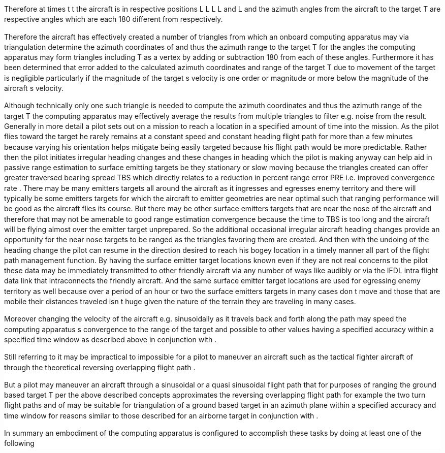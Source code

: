 Therefore at times t t the aircraft is in respective positions L L L L and L and the azimuth angles from the aircraft to the target T are respective angles which are each 180 different from respectively.

Therefore the aircraft has effectively created a number of triangles from which an onboard computing apparatus may via triangulation determine the azimuth coordinates of and thus the azimuth range to the target T for the angles the computing apparatus may form triangles including T as a vertex by adding or subtraction 180 from each of these angles. Furthermore it has been determined that error added to the calculated azimuth coordinates and range of the target T due to movement of the target is negligible particularly if the magnitude of the target s velocity is one order or magnitude or more below the magnitude of the aircraft s velocity.

Although technically only one such triangle is needed to compute the azimuth coordinates and thus the azimuth range of the target T the computing apparatus may effectively average the results from multiple triangles to filter e.g. noise from the result. Generally in more detail a pilot sets out on a mission to reach a location in a specified amount of time into the mission. As the pilot flies toward the target he rarely remains at a constant speed and constant heading flight path for more than a few minutes because varying his orientation helps mitigate being easily targeted because his flight path would be more predictable. Rather then the pilot initiates irregular heading changes and these changes in heading which the pilot is making anyway can help aid in passive range estimation to surface emitting targets be they stationary or slow moving because the triangles created can offer greater traversed bearing spread TBS which directly relates to a reduction in percent range error PRE i.e. improved convergence rate . There may be many emitters targets all around the aircraft as it ingresses and egresses enemy territory and there will typically be some emitters targets for which the aircraft to emitter geometries are near optimal such that ranging performance will be good as the aircraft flies its course. But there may be other surface emitters targets that are near the nose of the aircraft and therefore that may not be amenable to good range estimation convergence because the time to TBS is too long and the aircraft will be flying almost over the emitter target unprepared. So the additional occasional irregular aircraft heading changes provide an opportunity for the near nose targets to be ranged as the triangles favoring them are created. And then with the undoing of the heading change the pilot can resume in the direction desired to reach his bogey location in a timely manner all part of the flight path management function. By having the surface emitter target locations known even if they are not real concerns to the pilot these data may be immediately transmitted to other friendly aircraft via any number of ways like audibly or via the IFDL intra flight data link that intraconnects the friendly aircraft. And the same surface emitter target locations are used for egressing enemy territory as well because over a period of an hour or two the surface emitters targets in many cases don t move and those that are mobile their distances traveled isn t huge given the nature of the terrain they are traveling in many cases.

Moreover changing the velocity of the aircraft e.g. sinusoidally as it travels back and forth along the path may speed the computing apparatus s convergence to the range of the target and possible to other values having a specified accuracy within a specified time window as described above in conjunction with .

Still referring to it may be impractical to impossible for a pilot to maneuver an aircraft such as the tactical fighter aircraft of through the theoretical reversing overlapping flight path .

But a pilot may maneuver an aircraft through a sinusoidal or a quasi sinusoidal flight path that for purposes of ranging the ground based target T per the above described concepts approximates the reversing overlapping flight path for example the two turn flight paths and of may be suitable for triangulation of a ground based target in an azimuth plane within a specified accuracy and time window for reasons similar to those described for an airborne target in conjunction with .

In summary an embodiment of the computing apparatus is configured to accomplish these tasks by doing at least one of the following 
